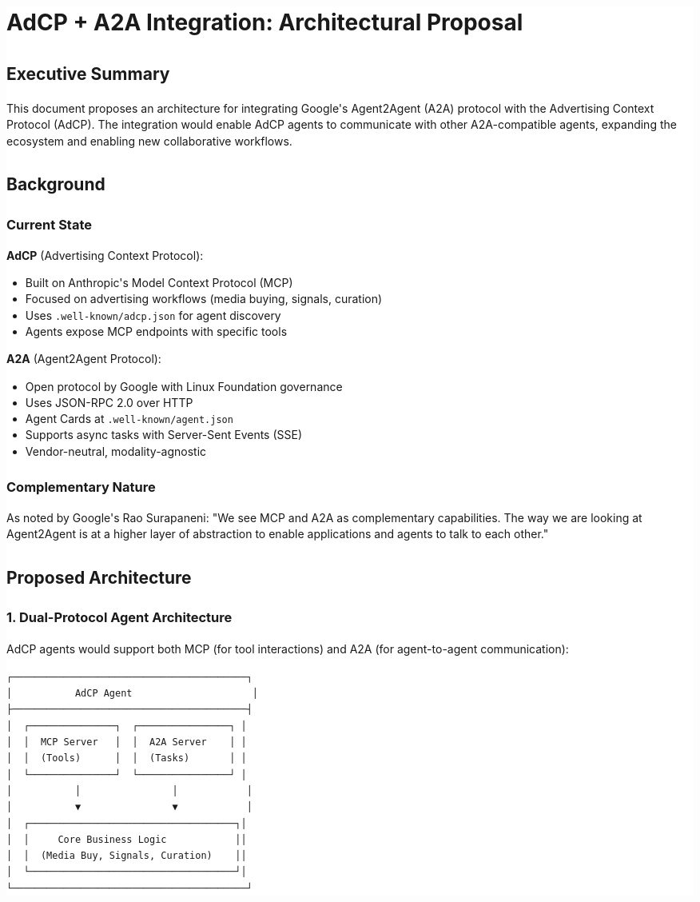 # AdCP + A2A Integration: Architectural Proposal

## Executive Summary

This document proposes an architecture for integrating Google's Agent2Agent (A2A) protocol with the Advertising Context Protocol (AdCP). The integration would enable AdCP agents to communicate with other A2A-compatible agents, expanding the ecosystem and enabling new collaborative workflows.

## Background

### Current State

**AdCP** (Advertising Context Protocol):
- Built on Anthropic's Model Context Protocol (MCP)
- Focused on advertising workflows (media buying, signals, curation)
- Uses `.well-known/adcp.json` for agent discovery
- Agents expose MCP endpoints with specific tools

**A2A** (Agent2Agent Protocol):
- Open protocol by Google with Linux Foundation governance
- Uses JSON-RPC 2.0 over HTTP
- Agent Cards at `.well-known/agent.json`
- Supports async tasks with Server-Sent Events (SSE)
- Vendor-neutral, modality-agnostic

### Complementary Nature

As noted by Google's Rao Surapaneni: "We see MCP and A2A as complementary capabilities. The way we are looking at Agent2Agent is at a higher layer of abstraction to enable applications and agents to talk to each other."

## Proposed Architecture

### 1. Dual-Protocol Agent Architecture

AdCP agents would support both MCP (for tool interactions) and A2A (for agent-to-agent communication):

```
┌─────────────────────────────────────────┐
│           AdCP Agent                     │
├─────────────────────────────────────────┤
│  ┌───────────────┐  ┌────────────────┐ │
│  │  MCP Server   │  │  A2A Server    │ │
│  │  (Tools)      │  │  (Tasks)       │ │
│  └───────────────┘  └────────────────┘ │
│           │                │            │
│           ▼                ▼            │
│  ┌────────────────────────────────────┐│
│  │     Core Business Logic            ││
│  │  (Media Buy, Signals, Curation)    ││
│  └────────────────────────────────────┘│
└─────────────────────────────────────────┘
```
